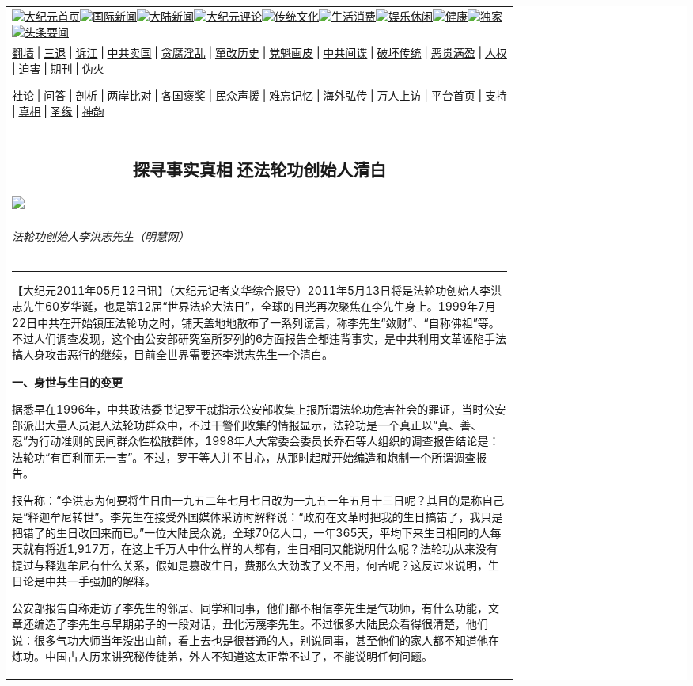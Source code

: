 <a name="1" id="1" target="_blank"></a><span id="1"></span>
<table align=center border="0"><tr><td colspan="2" VALIGN=TOP><a href="https://github.com/19920513/djy/blob/master/gb/nf1351518.md#1"><img src="https://raw.githubusercontent.com/19920513/www/master/t/djy/1.jpg" title="大纪元首页" alt="大纪元首页"></a><a href="https://github.com/19920513/djy/blob/master/gb/n24hr.md#1"><img src="https://raw.githubusercontent.com/19920513/www/master/t/djy/3.jpg" title="国际新闻" alt="国际新闻"></a><a href="https://github.com/19920513/djy/blob/master/gb/nsc413.md#1"><img src="https://raw.githubusercontent.com/19920513/www/master/t/djy/4.jpg" title="大陆新闻" alt="大陆新闻"></a><a href="https://github.com/19920513/djy/blob/master/gb/news392.md#1"><img src="https://raw.githubusercontent.com/19920513/www/master/t/djy/5.jpg" title="大纪元评论" alt="大纪元评论"></a><a href="https://github.com/19920513/djy/blob/master/gb/news2007.md#1"><img src="https://raw.githubusercontent.com/19920513/www/master/t/djy/6.jpg" title="传统文化" alt="传统文化"></a><a href="https://github.com/19920513/djy/blob/master/gb/news2008.md#1"><img src="https://raw.githubusercontent.com/19920513/www/master/t/djy/7.jpg" title="生活消费" alt="生活消费"></a><a href="https://github.com/19920513/djy/blob/master/gb/ncyule.md#1"><img src="https://raw.githubusercontent.com/19920513/www/master/t/djy/8.jpg" title="娱乐休闲" alt="娱乐休闲"></a><a href="https://github.com/19920513/djy/blob/master/gb/nsc1002.md#1"><img src="https://raw.githubusercontent.com/19920513/www/master/t/djy/9.jpg" title="健康" alt="健康"></a><a href="https://github.com/19920513/djy/blob/master/gb/nf6092.md#1"><img src="https://raw.githubusercontent.com/19920513/www/master/t/djy/10a.jpg" title="独家" alt="独家"></a><a href="https://github.com/19920513/djy/blob/master/gb/nf4514.md#1"><img src="https://raw.githubusercontent.com/19920513/www/master/t/djy/12a.jpg" title="头条要闻" alt="头条要闻"></a></td></tr>
<tr><td colspan="2" VALIGN=TOP><a target="_blank" href="https://github.com/19920513/www/blob/master/README.md?zsrh#1">翻墙</a> | <a target="_blank" href="https://github.com/19920513/djy/blob/master/gb/nf5657.md#1">三退</a> | <a target="_blank" href="https://github.com/19920513/djy/blob/master/gb/nf6124.md#1">诉江</a> | <a target="_blank" href="https://github.com/19920513/djy/blob/master/gb/nf1176117.md#1">中共卖国</a> | <a target="_blank" href="https://github.com/19920513/djy/blob/master/gb/nf5773.md#1">贪腐淫乱</a> | <a target="_blank" href="https://github.com/19920513/djy/blob/master/gb/nf1176115.md#1">窜改历史</a> | <a target="_blank" href="https://github.com/19920513/djy/blob/master/gb/nf1176107.md#1">党魁画皮</a> | <a target="_blank" href="https://github.com/19920513/djy/blob/master/gb/nf1320400.md#1">中共间谍</a> | <a target="_blank" href="https://github.com/19920513/djy/blob/master/gb/nf1176114.md#1">破坏传统</a> | <a target="_blank" href="https://github.com/19920513/ntdtv/blob/master/gb/prog447_1.md#1">恶贯满盈</a> | <a target="_blank" href="https://github.com/19920513/djy/blob/master/gb/ncid278.md#1">人权</a> | <a target="_blank" href="https://github.com/19920513/djy/blob/master/gb/nf1176111.md#1">迫害</a> | <a target="_blank" href="https://gitlab.com/szzdlab/mh-qikan/blob/master/README.md#1">期刊</a> | <a target="_blank" href="https://github.com/19920513/djy/blob/master/gb/nf5562.md#1">伪火</a></p><p><a target="_blank" href="https://github.com/19920513/djy/blob/master/gb/9p.md#1">社论</a> | <a target="_blank" href="https://github.com/19920513/djy/blob/master/gb/nf4378.md#1">问答</a> | <a target="_blank" href="https://github.com/19920513/djy/blob/master/gb/nf5792.md#1">剖析</a> | <a target="_blank" href="https://github.com/19920513/djy/blob/master/gb/nf5735.md#1">两岸比对</a> | <a target="_blank" href="https://github.com/19920513/djy/blob/master/gb/nf6119.md#1">各国褒奖</a> | <a target="_blank" href="https://github.com/19920513/djy/blob/master/gb/nf6120.md#1">民众声援</a> | <a target="_blank" href="https://github.com/19920513/djy/blob/master/gb/nf1188594.md#1">难忘记忆</a> | <a target="_blank" href="https://github.com/19920513/djy/blob/master/gb/nf3180.md#1">海外弘传</a> | <a target="_blank" href="https://github.com/19920513/djy/blob/master/gb/nf5410.md#1">万人上访</a> | <a target="_blank" href="https://github.com/19920513/www/blob/master/README.md?zsrh#1">平台首页</a> | <a target="_blank" href="https://github.com/19920513/djy/blob/master/gb/nf4386.md#1">支持</a> | <a target="_blank" href="https://github.com/19920513/djy/blob/master/gb/nf4389.md#1">真相</a> | <a target="_blank" href="https://github.com/19920513/djy/blob/master/gb/nf5790.md#1">圣缘</a> | <a target="_blank" href="https://github.com/19920513/djy/blob/master/gb/nf4786.md#1">神韵</a></td></tr>
<tr><td VALIGN=TOP width="626"><h2 align=center>探寻事实真相 还法轮功创始人清白</h2>
<img width="600" src="https://i.epochtimes.com/assets/uploads/2011/05/1105111539471959-450x537.jpg" />
<h6>法轮功创始人李洪志先生（明慧网）
</h6>
<hr>
	<p>【大纪元2011年05月12日讯】（大纪元记者文华综合报导）2011年5月13日将是法轮功创始人<ahref="https://github.com/19920513/djy/blob/master/gb/tag/%E6%9D%8E%E6%B4%AA%E5%BF%97.md#1">李洪志</a>先生60岁华诞，也是第12届“世界法轮大法日”，全球的目光再次聚焦在李先生身上。1999年7月22日中共在开始镇压法轮功之时，铺天盖地地散布了一系列谎言，称李先生“敛财”、“自称佛祖”等。不过人们调查发现，这个由公安部研究室所罗列的6方面报告全都违背事实，是中共利用文革诬陷手法搞人身攻击恶行的继续，目前全世界需要还李洪志先生一个清白。</p>
<p><b>一、身世与生日的变更 </b></p>
<p>据悉早在1996年，中共政法委书记罗干就指示公安部收集上报所谓法轮功危害社会的罪证，当时公安部派出大量人员混入法轮功群众中，不过干警们收集的情报显示，法轮功是一个真正以“真、善、忍”为行动准则的民间群众性松散群体，1998年人大常委会委员长乔石等人组织的调查报告结论是：法轮功“有百利而无一害”。不过，罗干等人并不甘心，从那时起就开始编造和炮制一个所谓调查报告。</p>
<p>报告称：“<ahref="https://github.com/19920513/djy/blob/master/gb/tag/%E6%9D%8E%E6%B4%AA%E5%BF%97.md#1">李洪志</a>为何要将生日由一九五二年七月七日改为一九五一年五月十三日呢？其目的是称自己是“释迦牟尼转世”。李先生在接受外国媒体采访时解释说：“政府在文革时把我的生日搞错了，我只是把错了的生日改回来而已。”一位大陆民众说，全球70亿人口，一年365天，平均下来生日相同的人每天就有将近1,917万，在这上千万人中什么样的人都有，生日相同又能说明什么呢？法轮功从来没有提过与释迦牟尼有什么关系，假如是篡改生日，费那么大劲改了又不用，何苦呢？这反过来说明，生日论是中共一手强加的解释。</p>
<p>公安部报告自称走访了李先生的邻居、同学和同事，他们都不相信李先生是气功师，有什么功能，文章还编造了李先生与早期弟子的一段对话，丑化污蔑李先生。不过很多大陆民众看得很清楚，他们说：很多气功大师当年没出山前，看上去也是很普通的人，别说同事，甚至他们的家人都不知道他在炼功。中国古人历来讲究秘传徒弟，外人不知道这太正常不过了，不能说明任何问题。</p>